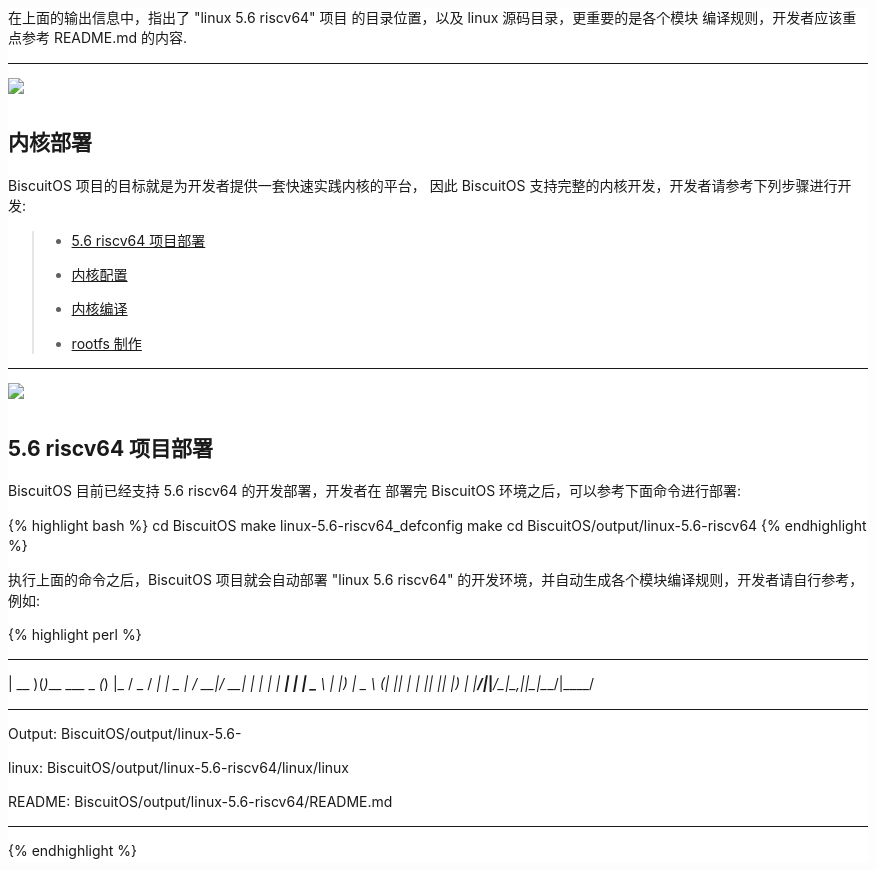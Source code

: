 在上面的输出信息中，指出了 "linux 5.6 riscv64" 项目
的目录位置，以及 linux 源码目录，更重要的是各个模块
编译规则，开发者应该重点参考 README.md 的内容.

------------------------------------------

<span id="C"></span>

![](https://gitee.com/BiscuitOS_team/PictureSet/raw/Gitee/BiscuitOS/kernel/IND00000P.jpg)

## 内核部署

BiscuitOS 项目的目标就是为开发者提供一套快速实践内核的平台，
因此 BiscuitOS 支持完整的内核开发，开发者请参考下列步骤进行开发:

> - [5.6 riscv64 项目部署](#C0)
>
> - [内核配置](#C1)
>
> - [内核编译](#C2)
>
> - [rootfs 制作](#C3)

------------------------------------------

<span id="C0"></span>

![](https://gitee.com/BiscuitOS_team/PictureSet/raw/Gitee/BiscuitOS/kernel/IND00000O.jpg)

## 5.6 riscv64 项目部署

BiscuitOS 目前已经支持 5.6 riscv64 的开发部署，开发者在
部署完 BiscuitOS 环境之后，可以参考下面命令进行部署:

{% highlight bash %}
cd BiscuitOS
make linux-5.6-riscv64_defconfig
make
cd BiscuitOS/output/linux-5.6-riscv64
{% endhighlight %}

执行上面的命令之后，BiscuitOS 项目就会自动部署 "linux 5.6 riscv64"
的开发环境，并自动生成各个模块编译规则，开发者请自行参考，例如:

{% highlight perl %}
 ____  _                _ _    ___  ____  
| __ )(_)___  ___ _   _(_) |_ / _ \/ ___|
|  _ \| / __|/ __| | | | | __| | | \___ \ 
| |_) | \__ \ (__| |_| | | |_| |_| |___) |
|____/|_|___/\___|\__,_|_|\__|\___/|____/ 

***********************************************
Output:
 BiscuitOS/output/linux-5.6-

linux:
 BiscuitOS/output/linux-5.6-riscv64/linux/linux 

README:
 BiscuitOS/output/linux-5.6-riscv64/README.md 

***********************************************
{% endhighlight %}
